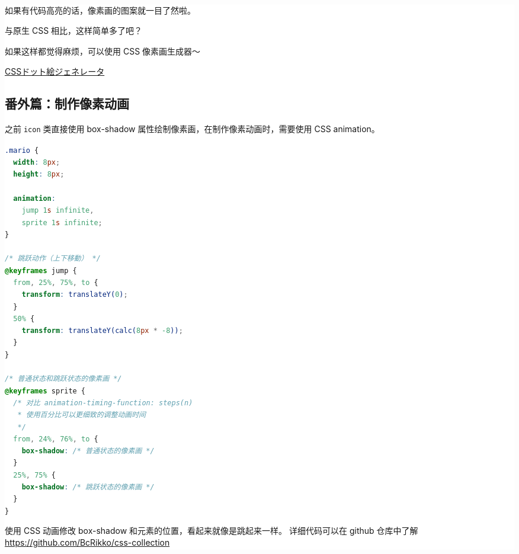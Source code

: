 如果有代码高亮的话，像素画的图案就一目了然啦。

与原生 CSS 相比，这样简单多了吧？

如果这样都觉得麻烦，可以使用 CSS 像素画生成器～

[CSSドット絵ジェネレータ](https://bcrikko.github.io/css-collection/tool/dotgen/index.html)

## 番外篇：制作像素动画
之前 `icon` 类直接使用 box-shadow 属性绘制像素画，在制作像素动画时，需要使用 CSS animation。
```css
.mario {
  width: 8px;
  height: 8px;

  animation:
    jump 1s infinite,
    sprite 1s infinite;
}

/* 跳跃动作（上下移動） */
@keyframes jump {
  from, 25%, 75%, to {
    transform: translateY(0);
  }
  50% {
    transform: translateY(calc(8px * -8));
  }
}

/* 普通状态和跳跃状态的像素画 */
@keyframes sprite {
  /* 对比 animation-timing-function: steps(n)
   * 使用百分比可以更细致的调整动画时间 
   */
  from, 24%, 76%, to {
    box-shadow: /* 普通状态的像素画 */
  }
  25%, 75% {
    box-shadow: /* 跳跃状态的像素画 */
  }
}
```
使用 CSS 动画修改 box-shadow 和元素的位置，看起来就像是跳起来一样。
详细代码可以在 github 仓库中了解
https://github.com/BcRikko/css-collection
